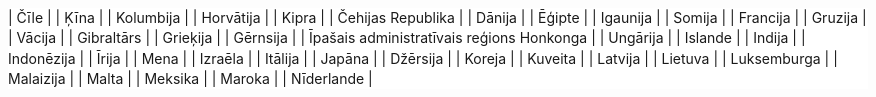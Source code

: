 | Čīle |
| Ķīna |
| Kolumbija |
| Horvātija |
| Kipra |
| Čehijas Republika  |
| Dānija |
| Ēģipte |
| Igaunija |
| Somija |
| Francija |
| Gruzija |
| Vācija |
| Gibraltārs |
| Grieķija |
| Gērnsija |
| Īpašais administratīvais reģions Honkonga |
| Ungārija |
| Islande |
| Indija |
| Indonēzija |
| Īrija |
| Mena |
| Izraēla |
| Itālija |
| Japāna |
| Džērsija |
| Koreja |
| Kuveita |
| Latvija |
| Lietuva |
| Luksemburga |
| Malaizija |
| Malta |
| Meksika |
| Maroka |
| Nīderlande |